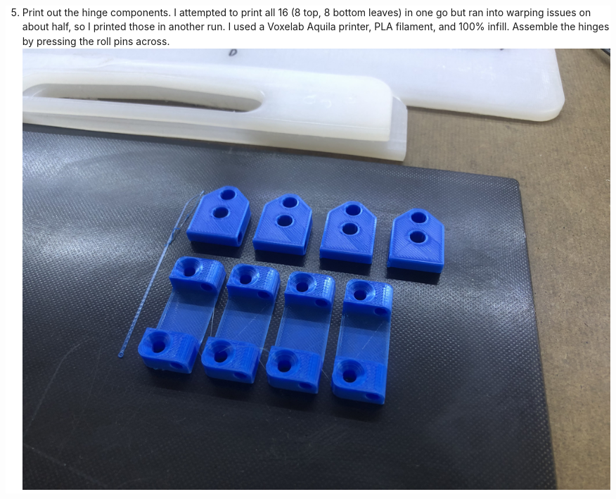 5. Print out the hinge components. I attempted to print all 16 (8 top, 8 bottom leaves) in one go but ran into warping issues on about half, so I printed those in another run. I used a Voxelab Aquila printer, PLA filament, and 100% infill. Assemble the hinges by pressing the roll pins across.![Hinge 3D printing](./img/IMG_3089.JPG)